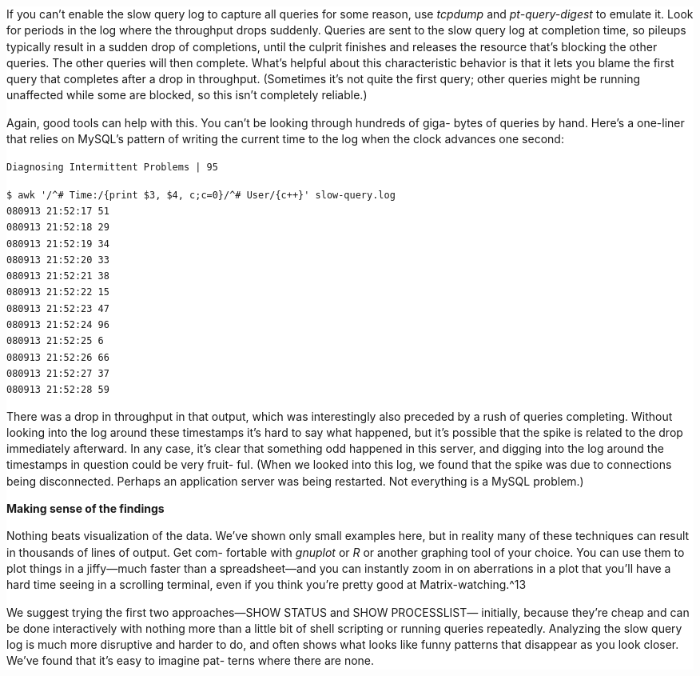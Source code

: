 If you can’t enable the slow query log to capture all queries for some reason, use
_tcpdump_ and _pt-query-digest_ to emulate it. Look for periods in the log where the
throughput drops suddenly. Queries are sent to the slow query log at completion time,
so pileups typically result in a sudden drop of completions, until the culprit finishes
and releases the resource that’s blocking the other queries. The other queries will then
complete. What’s helpful about this characteristic behavior is that it lets you blame the
first query that completes after a drop in throughput. (Sometimes it’s not quite the first
query; other queries might be running unaffected while some are blocked, so this isn’t
completely reliable.)

Again, good tools can help with this. You can’t be looking through hundreds of giga-
bytes of queries by hand. Here’s a one-liner that relies on MySQL’s pattern of writing
the current time to the log when the clock advances one second:

```
Diagnosing Intermittent Problems | 95
```

```
$ awk '/^# Time:/{print $3, $4, c;c=0}/^# User/{c++}' slow-query.log
080913 21:52:17 51
080913 21:52:18 29
080913 21:52:19 34
080913 21:52:20 33
080913 21:52:21 38
080913 21:52:22 15
080913 21:52:23 47
080913 21:52:24 96
080913 21:52:25 6
080913 21:52:26 66
080913 21:52:27 37
080913 21:52:28 59
```
There was a drop in throughput in that output, which was interestingly also preceded
by a rush of queries completing. Without looking into the log around these timestamps
it’s hard to say what happened, but it’s possible that the spike is related to the drop
immediately afterward. In any case, it’s clear that something odd happened in this
server, and digging into the log around the timestamps in question could be very fruit-
ful. (When we looked into this log, we found that the spike was due to connections
being disconnected. Perhaps an application server was being restarted. Not everything
is a MySQL problem.)

**Making sense of the findings**

Nothing beats visualization of the data. We’ve shown only small examples here, but in
reality many of these techniques can result in thousands of lines of output. Get com-
fortable with _gnuplot_ or _R_ or another graphing tool of your choice. You can use them
to plot things in a jiffy—much faster than a spreadsheet—and you can instantly zoom
in on aberrations in a plot that you’ll have a hard time seeing in a scrolling terminal,
even if you think you’re pretty good at Matrix-watching.^13

We suggest trying the first two approaches—SHOW STATUS and SHOW PROCESSLIST—
initially, because they’re cheap and can be done interactively with nothing more than
a little bit of shell scripting or running queries repeatedly. Analyzing the slow query log
is much more disruptive and harder to do, and often shows what looks like funny
patterns that disappear as you look closer. We’ve found that it’s easy to imagine pat-
terns where there are none.
